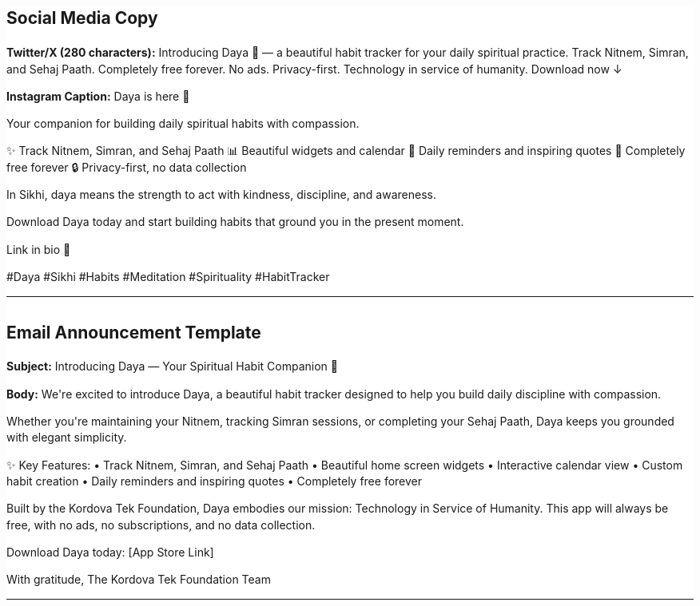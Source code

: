
## Social Media Copy

**Twitter/X (280 characters):**
Introducing Daya 🙏 — a beautiful habit tracker for your daily spiritual practice. Track Nitnem, Simran, and Sehaj Paath. Completely free forever. No ads. Privacy-first. Technology in service of humanity. Download now ↓

**Instagram Caption:**
Daya is here 🙏

Your companion for building daily spiritual habits with compassion.

✨ Track Nitnem, Simran, and Sehaj Paath
📊 Beautiful widgets and calendar
🔔 Daily reminders and inspiring quotes
💛 Completely free forever
🔒 Privacy-first, no data collection

In Sikhi, daya means the strength to act with kindness, discipline, and awareness.

Download Daya today and start building habits that ground you in the present moment.

Link in bio 🔗

#Daya #Sikhi #Habits #Meditation #Spirituality #HabitTracker

---

## Email Announcement Template

**Subject:** Introducing Daya — Your Spiritual Habit Companion 🙏

**Body:**
We're excited to introduce Daya, a beautiful habit tracker designed to help you build daily discipline with compassion.

Whether you're maintaining your Nitnem, tracking Simran sessions, or completing your Sehaj Paath, Daya keeps you grounded with elegant simplicity.

✨ Key Features:
• Track Nitnem, Simran, and Sehaj Paath
• Beautiful home screen widgets
• Interactive calendar view
• Custom habit creation
• Daily reminders and inspiring quotes
• Completely free forever

Built by the Kordova Tek Foundation, Daya embodies our mission: Technology in Service of Humanity. This app will always be free, with no ads, no subscriptions, and no data collection.

Download Daya today:
[App Store Link]

With gratitude,
The Kordova Tek Foundation Team

---